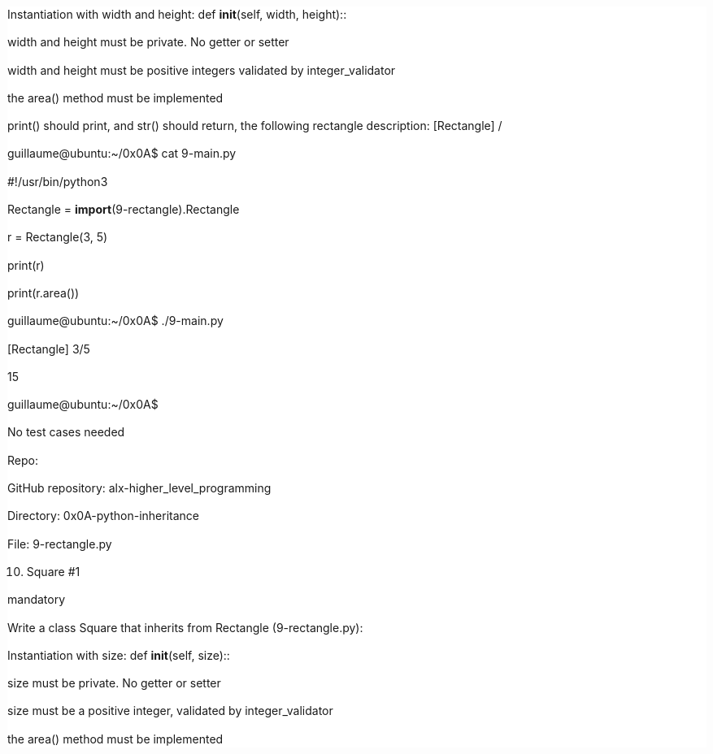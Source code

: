 

Instantiation with width and height: def __init__(self, width, height)::

width and height must be private. No getter or setter

width and height must be positive integers validated by integer_validator

the area() method must be implemented

print() should print, and str() should return, the following rectangle description: [Rectangle] <width>/<height>

guillaume@ubuntu:~/0x0A$ cat 9-main.py

#!/usr/bin/python3

Rectangle = __import__(9-rectangle).Rectangle



r = Rectangle(3, 5)



print(r)

print(r.area())



guillaume@ubuntu:~/0x0A$ ./9-main.py

[Rectangle] 3/5

15

guillaume@ubuntu:~/0x0A$ 

No test cases needed



Repo:



GitHub repository: alx-higher_level_programming

Directory: 0x0A-python-inheritance

File: 9-rectangle.py

   

10. Square #1

mandatory

Write a class Square that inherits from Rectangle (9-rectangle.py):



Instantiation with size: def __init__(self, size)::

size must be private. No getter or setter

size must be a positive integer, validated by integer_validator

the area() method must be implemented
